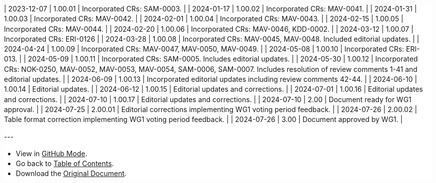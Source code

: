 | 2023-12-07 | 1.00.01 | Incorporated CRs: SAM-0003. |
| 2024-01-17 | 1.00.02 | Incorporated CRs: MAV-0041. |
| 2024-01-31 | 1.00.03 | Incorporated CRs: MAV-0042. |
| 2024-02-01 | 1.00.04 | Incorporated CRs: MAV-0043. |
| 2024-02-15 | 1.00.05 | Incorporated CRs: MAV-0044. |
| 2024-02-20 | 1.00.06 | Incorporated CRs: MAV-0046, KDD-0002. |
| 2024-03-12 | 1.00.07 | Incorporated CRs: ERI-0126 |
| 2024-03-28 | 1.00.08 | Incorporated CRs: MAV-0045, MAV-0048. Included editorial updates. |
| 2024-04-24 | 1.00.09 | Incorporated CRs: MAV-0047, MAV-0050, MAV-0049. |
| 2024-05-08 | 1.00.10 | Incorporated CRs: ERI-013. |
| 2024-05-09 | 1.00.11 | Incorporated CRs: SAM-0005. Includes editorial updates. |
| 2024-05-30 | 1.00.12 | Incorporated CRs: NOK-0250, MAV-0052, MAV-0053, MAV-0054, SAM-0006, SAM-0007. Includes resolution of review comments 1-41 and editorial updates. |
| 2024-06-09 | 1.00.13 | Incorporated editorial updates including review comments 42-44. |
| 2024-06-10 | 1.00.14 | Editorial updates. |
| 2024-06-12 | 1.00.15 | Editorial updates and corrections. |
| 2024-07-01 | 1.00.16 | Editorial updates and corrections. |
| 2024-07-10 | 1.00.17 | Editorial updates and corrections. |
| 2024-07-10 | 2.00 | Document ready for WG1 approval. |
| 2024-07-25 | 2.00.01 | Editorial corrections implementing WG1 voting period feedback. |
| 2024-07-26 | 2.00.02 | Table format correction implementing WG1 voting period feedback. |
| 2024-07-26 | 3.00 | Document approved by WG1. |

</div>
---

- View in [GitHub Mode]({{site.github_page_url}}/O-RAN.WG1.TR.SA-MVD-R004-v03.00.docx.md).
- Go back to [Table of Contents]({{site.baseurl}}/).
- Download the [Original Document]({{site.download_url}}/O-RAN.WG1.TR.SA-MVD-R004-v03.00.docx).
